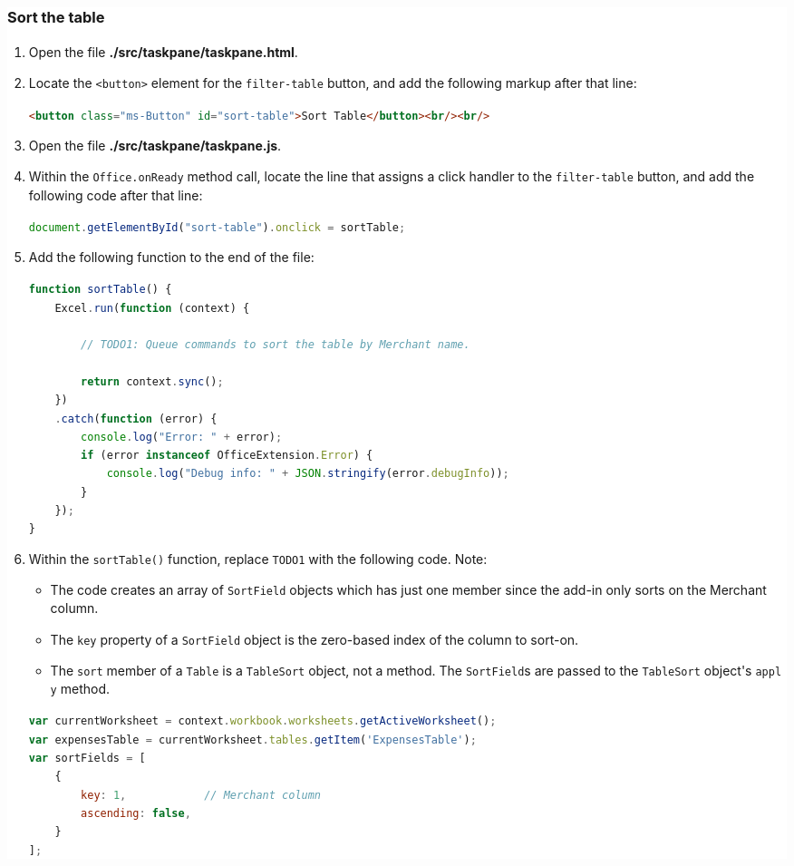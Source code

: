 ### Sort the table

1. Open the file **./src/taskpane/taskpane.html**.

2. Locate the `<button>` element for the `filter-table` button, and add the following markup after that line: 

    ```html
    <button class="ms-Button" id="sort-table">Sort Table</button><br/><br/>
    ```

3. Open the file **./src/taskpane/taskpane.js**.

4. Within the `Office.onReady` method call, locate the line that assigns a click handler to the `filter-table` button, and add the following code after that line:

    ```js
    document.getElementById("sort-table").onclick = sortTable;
    ```

5. Add the following function to the end of the file:

    ```js
    function sortTable() {
        Excel.run(function (context) {

            // TODO1: Queue commands to sort the table by Merchant name.

            return context.sync();
        })
        .catch(function (error) {
            console.log("Error: " + error);
            if (error instanceof OfficeExtension.Error) {
                console.log("Debug info: " + JSON.stringify(error.debugInfo));
            }
        });
    }
    ```

6. Within the `sortTable()` function, replace `TODO1` with the following code. Note:

   - The code creates an array of `SortField` objects which has just one member since the add-in only sorts on the Merchant column.

   - The `key` property of a `SortField` object is the zero-based index of the column to sort-on.

   - The `sort` member of a `Table` is a `TableSort` object, not a method. The `SortField`s are passed to the `TableSort` object's `apply` method.

    ```js
    var currentWorksheet = context.workbook.worksheets.getActiveWorksheet();
    var expensesTable = currentWorksheet.tables.getItem('ExpensesTable');
    var sortFields = [
        {
            key: 1,            // Merchant column
            ascending: false,
        }
    ];
